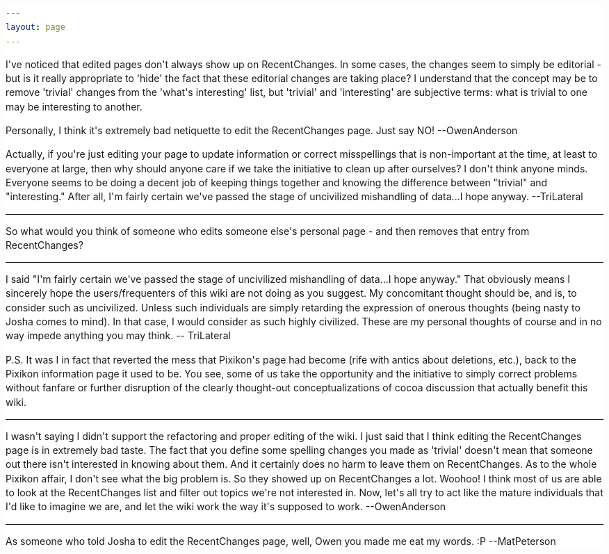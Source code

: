 ```yaml
---
layout: page
---
```


I've noticed that edited pages don't always show up on RecentChanges. In some cases, the changes seem to simply be editorial - but is it really appropriate to 'hide' the fact that these editorial changes are taking place? I understand that the concept may be to remove 'trivial' changes from the 'what's interesting' list, but 'trivial' and 'interesting' are subjective terms: what is trivial to one may be interesting to another.

Personally, I think it's extremely bad netiquette to edit the RecentChanges page.  Just say NO! --OwenAnderson

Actually, if you're just editing your page to update information or correct misspellings that is non-important at the time, at least to everyone at large, then why should anyone care if we take the initiative to clean up after ourselves?  I don't think anyone minds.  Everyone seems to be doing a decent job of keeping things together and knowing the difference between "trivial" and "interesting."  After all, I'm fairly certain we've passed the stage of uncivilized mishandling of data...I hope anyway.  --TriLateral

----

So what would you think of someone who edits someone else's personal page - and then removes that entry from RecentChanges?

----

I said "I'm fairly certain we've passed the stage of uncivilized mishandling of data...I hope anyway."  That obviously means I sincerely hope the users/frequenters of this wiki are not doing as you suggest.  My concomitant thought should be, and is, to consider such as uncivilized.  Unless such individuals are simply retarding the expression of onerous thoughts (being nasty to Josha comes to mind).  In that case, I would consider as such highly civilized.  These are my personal thoughts of course and in no way impede anything you may think.  -- TriLateral

P.S.  It was I in fact that reverted the mess that Pixikon's page had become (rife with antics about deletions, etc.), back to the Pixikon information page it used to be.  You see, some of us take the opportunity and the initiative to simply correct problems without fanfare or further disruption of the clearly thought-out conceptualizations of cocoa discussion that actually benefit this wiki.

----

I wasn't saying I didn't support the refactoring and proper editing of the wiki.  I just said that I think editing the RecentChanges page is in extremely bad taste.  The fact that you define some spelling changes you made as 'trivial' doesn't mean that someone out there isn't interested in knowing about them.  And it certainly does no harm to leave them on RecentChanges.  As to the whole Pixikon affair, I don't see what the big problem is.  So they showed up on RecentChanges a lot.  Woohoo!  I think most of us are able to look at the RecentChanges list and filter out topics we're not interested in.  Now, let's all try to act like the mature individuals that I'd like to imagine we are, and let the wiki work the way it's supposed to work.  --OwenAnderson

----

As someone who told Josha to edit the RecentChanges page, well, Owen you made me eat my words. :P --MatPeterson
